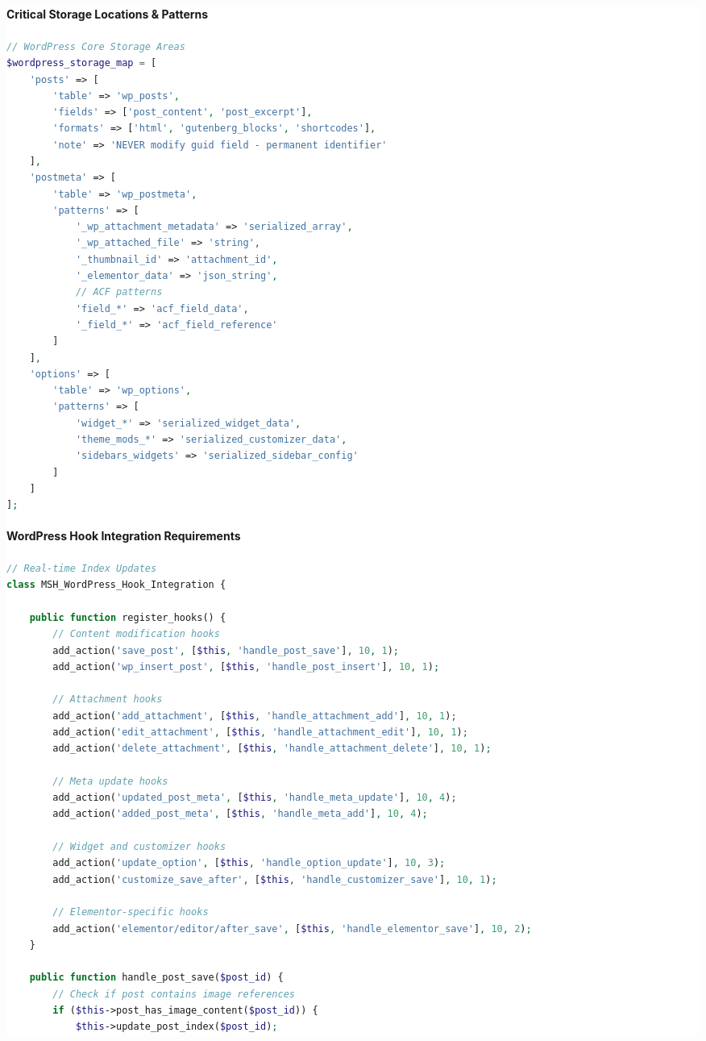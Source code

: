 #### **Critical Storage Locations & Patterns**
```php
// WordPress Core Storage Areas
$wordpress_storage_map = [
    'posts' => [
        'table' => 'wp_posts',
        'fields' => ['post_content', 'post_excerpt'],
        'formats' => ['html', 'gutenberg_blocks', 'shortcodes'],
        'note' => 'NEVER modify guid field - permanent identifier'
    ],
    'postmeta' => [
        'table' => 'wp_postmeta',
        'patterns' => [
            '_wp_attachment_metadata' => 'serialized_array',
            '_wp_attached_file' => 'string',
            '_thumbnail_id' => 'attachment_id',
            '_elementor_data' => 'json_string',
            // ACF patterns
            'field_*' => 'acf_field_data',
            '_field_*' => 'acf_field_reference'
        ]
    ],
    'options' => [
        'table' => 'wp_options',
        'patterns' => [
            'widget_*' => 'serialized_widget_data',
            'theme_mods_*' => 'serialized_customizer_data',
            'sidebars_widgets' => 'serialized_sidebar_config'
        ]
    ]
];
```

#### **WordPress Hook Integration Requirements**
```php
// Real-time Index Updates
class MSH_WordPress_Hook_Integration {

    public function register_hooks() {
        // Content modification hooks
        add_action('save_post', [$this, 'handle_post_save'], 10, 1);
        add_action('wp_insert_post', [$this, 'handle_post_insert'], 10, 1);

        // Attachment hooks
        add_action('add_attachment', [$this, 'handle_attachment_add'], 10, 1);
        add_action('edit_attachment', [$this, 'handle_attachment_edit'], 10, 1);
        add_action('delete_attachment', [$this, 'handle_attachment_delete'], 10, 1);

        // Meta update hooks
        add_action('updated_post_meta', [$this, 'handle_meta_update'], 10, 4);
        add_action('added_post_meta', [$this, 'handle_meta_add'], 10, 4);

        // Widget and customizer hooks
        add_action('update_option', [$this, 'handle_option_update'], 10, 3);
        add_action('customize_save_after', [$this, 'handle_customizer_save'], 10, 1);

        // Elementor-specific hooks
        add_action('elementor/editor/after_save', [$this, 'handle_elementor_save'], 10, 2);
    }

    public function handle_post_save($post_id) {
        // Check if post contains image references
        if ($this->post_has_image_content($post_id)) {
            $this->update_post_index($post_id);
```